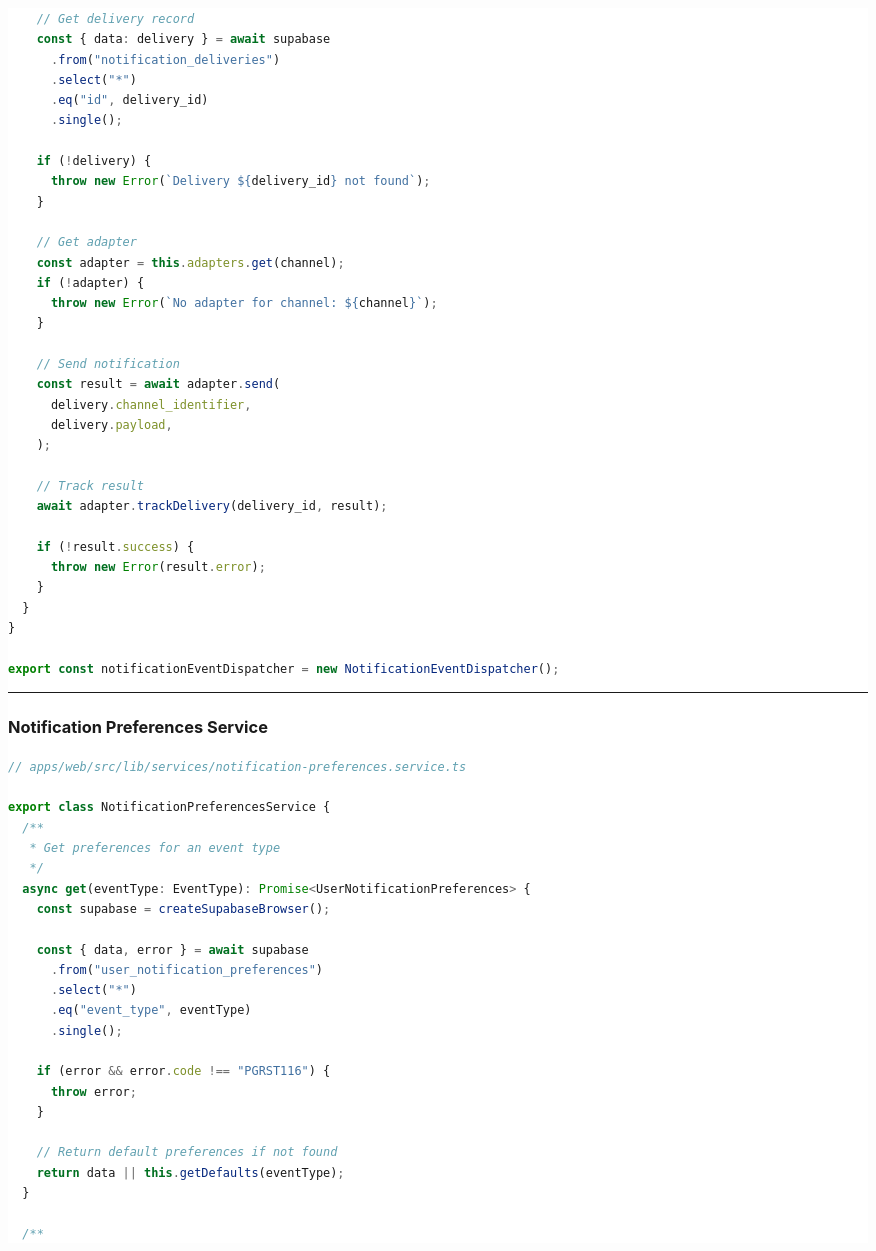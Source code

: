 ```typescript
    // Get delivery record
    const { data: delivery } = await supabase
      .from("notification_deliveries")
      .select("*")
      .eq("id", delivery_id)
      .single();

    if (!delivery) {
      throw new Error(`Delivery ${delivery_id} not found`);
    }

    // Get adapter
    const adapter = this.adapters.get(channel);
    if (!adapter) {
      throw new Error(`No adapter for channel: ${channel}`);
    }

    // Send notification
    const result = await adapter.send(
      delivery.channel_identifier,
      delivery.payload,
    );

    // Track result
    await adapter.trackDelivery(delivery_id, result);

    if (!result.success) {
      throw new Error(result.error);
    }
  }
}

export const notificationEventDispatcher = new NotificationEventDispatcher();
```

---

### Notification Preferences Service

```typescript
// apps/web/src/lib/services/notification-preferences.service.ts

export class NotificationPreferencesService {
  /**
   * Get preferences for an event type
   */
  async get(eventType: EventType): Promise<UserNotificationPreferences> {
    const supabase = createSupabaseBrowser();

    const { data, error } = await supabase
      .from("user_notification_preferences")
      .select("*")
      .eq("event_type", eventType)
      .single();

    if (error && error.code !== "PGRST116") {
      throw error;
    }

    // Return default preferences if not found
    return data || this.getDefaults(eventType);
  }

  /**
```